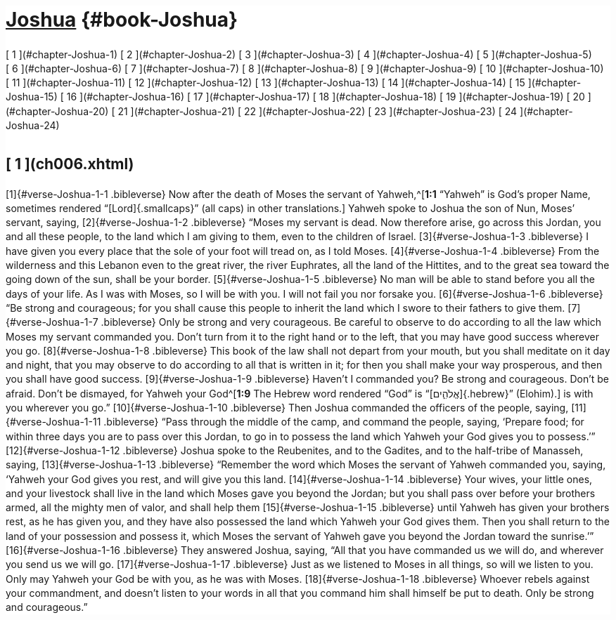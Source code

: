 # [Joshua](ch001.xhtml) {#book-Joshua}

<div id="chapterlinks-Joshua" class="chapterlinks">[&nbsp;1&nbsp;](#chapter-Joshua-1) [&nbsp;2&nbsp;](#chapter-Joshua-2) [&nbsp;3&nbsp;](#chapter-Joshua-3) [&nbsp;4&nbsp;](#chapter-Joshua-4) [&nbsp;5&nbsp;](#chapter-Joshua-5) [&nbsp;6&nbsp;](#chapter-Joshua-6) [&nbsp;7&nbsp;](#chapter-Joshua-7) [&nbsp;8&nbsp;](#chapter-Joshua-8) [&nbsp;9&nbsp;](#chapter-Joshua-9) [&nbsp;10&nbsp;](#chapter-Joshua-10) [&nbsp;11&nbsp;](#chapter-Joshua-11) [&nbsp;12&nbsp;](#chapter-Joshua-12) [&nbsp;13&nbsp;](#chapter-Joshua-13) [&nbsp;14&nbsp;](#chapter-Joshua-14) [&nbsp;15&nbsp;](#chapter-Joshua-15) [&nbsp;16&nbsp;](#chapter-Joshua-16) [&nbsp;17&nbsp;](#chapter-Joshua-17) [&nbsp;18&nbsp;](#chapter-Joshua-18) [&nbsp;19&nbsp;](#chapter-Joshua-19) [&nbsp;20&nbsp;](#chapter-Joshua-20) [&nbsp;21&nbsp;](#chapter-Joshua-21) [&nbsp;22&nbsp;](#chapter-Joshua-22) [&nbsp;23&nbsp;](#chapter-Joshua-23) [&nbsp;24&nbsp;](#chapter-Joshua-24) </div>

<h2 class="chaptertitle">[&nbsp;1&nbsp;](ch006.xhtml)<span><span id="chapter-Joshua-1"></span></span></h2>
 
[1]{#verse-Joshua-1-1 .bibleverse} Now after the death of Moses the servant of Yahweh,^[**1:1** “Yahweh” is God’s proper Name, sometimes rendered “[Lord]{.smallcaps}” (all caps) in other translations.] Yahweh spoke to Joshua the son of Nun, Moses’ servant, saying, [2]{#verse-Joshua-1-2 .bibleverse} “Moses my servant is dead. Now therefore arise, go across this Jordan, you and all these people, to the land which I am giving to them, even to the children of Israel. [3]{#verse-Joshua-1-3 .bibleverse} I have given you every place that the sole of your foot will tread on, as I told Moses. [4]{#verse-Joshua-1-4 .bibleverse} From the wilderness and this Lebanon even to the great river, the river Euphrates, all the land of the Hittites, and to the great sea toward the going down of the sun, shall be your border. [5]{#verse-Joshua-1-5 .bibleverse} No man will be able to stand before you all the days of your life. As I was with Moses, so I will be with you. I will not fail you nor forsake you. 
[6]{#verse-Joshua-1-6 .bibleverse} “Be strong and courageous; for you shall cause this people to inherit the land which I swore to their fathers to give them. [7]{#verse-Joshua-1-7 .bibleverse} Only be strong and very courageous. Be careful to observe to do according to all the law which Moses my servant commanded you. Don’t turn from it to the right hand or to the left, that you may have good success wherever you go. [8]{#verse-Joshua-1-8 .bibleverse} This book of the law shall not depart from your mouth, but you shall meditate on it day and night, that you may observe to do according to all that is written in it; for then you shall make your way prosperous, and then you shall have good success. [9]{#verse-Joshua-1-9 .bibleverse} Haven’t I commanded you? Be strong and courageous. Don’t be afraid. Don’t be dismayed, for Yahweh your God^[**1:9** The Hebrew word rendered “God” is “[אֱלֹהִ֑ים]{.hebrew}” (Elohim).] is with you wherever you go.” 
[10]{#verse-Joshua-1-10 .bibleverse} Then Joshua commanded the officers of the people, saying, [11]{#verse-Joshua-1-11 .bibleverse} “Pass through the middle of the camp, and command the people, saying, ‘Prepare food; for within three days you are to pass over this Jordan, to go in to possess the land which Yahweh your God gives you to possess.’” 
[12]{#verse-Joshua-1-12 .bibleverse} Joshua spoke to the Reubenites, and to the Gadites, and to the half-tribe of Manasseh, saying, [13]{#verse-Joshua-1-13 .bibleverse} “Remember the word which Moses the servant of Yahweh commanded you, saying, ‘Yahweh your God gives you rest, and will give you this land. [14]{#verse-Joshua-1-14 .bibleverse} Your wives, your little ones, and your livestock shall live in the land which Moses gave you beyond the Jordan; but you shall pass over before your brothers armed, all the mighty men of valor, and shall help them [15]{#verse-Joshua-1-15 .bibleverse} until Yahweh has given your brothers rest, as he has given you, and they have also possessed the land which Yahweh your God gives them. Then you shall return to the land of your possession and possess it, which Moses the servant of Yahweh gave you beyond the Jordan toward the sunrise.’” 
[16]{#verse-Joshua-1-16 .bibleverse} They answered Joshua, saying, “All that you have commanded us we will do, and wherever you send us we will go. [17]{#verse-Joshua-1-17 .bibleverse} Just as we listened to Moses in all things, so will we listen to you. Only may Yahweh your God be with you, as he was with Moses. [18]{#verse-Joshua-1-18 .bibleverse} Whoever rebels against your commandment, and doesn’t listen to your words in all that you command him shall himself be put to death. Only be strong and courageous.” 
